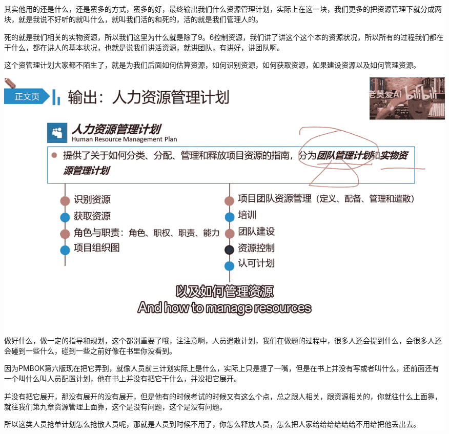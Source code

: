 
其实他用的还是什么，还是蛮多的方式，蛮多的好，最终输出我们什么资源管理计划，实际上在这一块，我们更多的把资源管理下就分成两块，就是我说不好听的就叫什么，就叫我们活的和死的，活的就是我们管理人的。

死的就是我们相关的实物资源，所以我们这里为什么就是除了9。6控制资源，我们讲了讲这个这个本的资源状况，所以所有的过程我们都在干什么，都在讲人的基本状况，也就是说我们讲活资源，就讲团队，有讲好，讲团队啊。

这个资管理计划大家都不陌生了，就是为我们后面如何估算资源，如何识别资源，如何获取资源，如果建设资源以及如何管理资源。



![](img/be5b7523163f5307f08782bf89a5bc4e_67.png)

做好什么，做一定的指导和规划，这个都别重要了哦，注注意啊，人员遣散计划，我们在做题的过程中，很多人还会提到什么，会很多人还会碰到一些什么，碰到一些之前好像在书里你没看到。

因为PMBOK第六版现在把它弄到，就像人员前三计划实际上是什么，实际上只是提了一嘴，但是在书上并没有写或者叫什么，还前面还有一个叫什么叫人员配置计划，他在书上并没有把它干什么，并没把它展开。

并没有把它展开，那没有展开的没有展开，但是他有的时候考试的时候又有这么个点，总之跟人相关，跟资源相关的，你就往什么上面靠，就往我们第九章资源管理上面靠，这个是没有问题，这个是没有问题。

所以这类人员抢单计划怎么抢散人员呢，那就是人员到时候不用了，你怎么释放人员，怎么把人家给给给给给给不用给把他丢出去。


